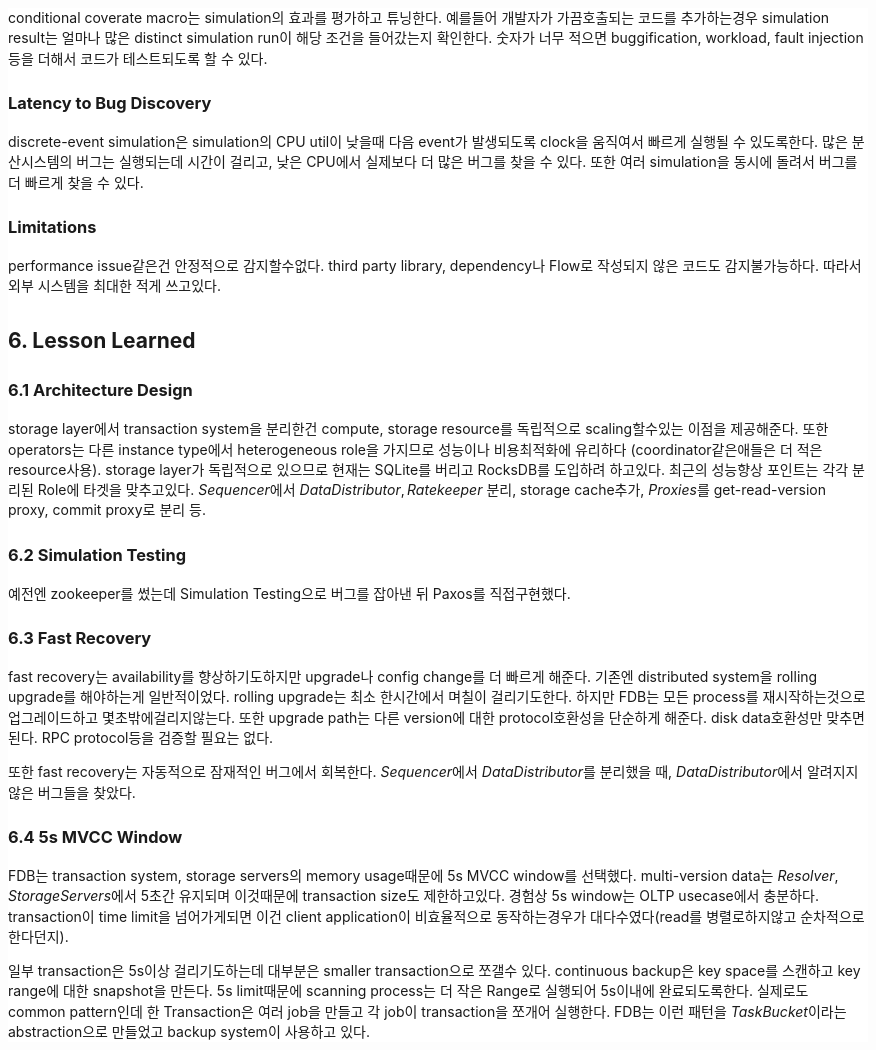 conditional coverate macro는 simulation의 효과를 평가하고 튜닝한다. 예를들어 개발자가 가끔호출되는 코드를 추가하는경우 simulation result는 얼마나 많은 distinct simulation run이 해당 조건을 들어갔는지 확인한다. 숫자가 너무 적으면 buggification, workload, fault injection등을 더해서 코드가 테스트되도록 할 수 있다.

### Latency **to Bug Discovery**

discrete-event simulation은 simulation의 CPU util이 낮을때 다음 event가 발생되도록 clock을 움직여서 빠르게 실행될 수 있도록한다. 많은 분산시스템의 버그는 실행되는데 시간이 걸리고, 낮은 CPU에서 실제보다 더 많은 버그를 찾을 수 있다. 또한 여러 simulation을 동시에 돌려서 버그를 더 빠르게 찾을 수 있다. 

### Limitations

performance issue같은건 안정적으로 감지할수없다. third party library, dependency나 Flow로 작성되지 않은 코드도 감지불가능하다. 따라서 외부 시스템을 최대한 적게 쓰고있다.

## 6. Lesson Learned

### 6.1 Architecture Design

storage layer에서 transaction system을 분리한건 compute, storage resource를 독립적으로 scaling할수있는 이점을 제공해준다. 또한 operators는 다른 instance type에서 heterogeneous role을 가지므로 성능이나 비용최적화에 유리하다 (coordinator같은애들은 더 적은 resource사용). storage layer가 독립적으로 있으므로 현재는 SQLite를 버리고 RocksDB를 도입하려 하고있다. 최근의 성능향상 포인트는 각각 분리된 Role에 타겟을 맞추고있다. $Sequencer$에서 $DataDistributor, Ratekeeper$ 분리, storage cache추가, $Proxies$를 get-read-version proxy, commit proxy로 분리 등.

### 6.2 Simulation Testing

예전엔 zookeeper를 썼는데 Simulation Testing으로 버그를 잡아낸 뒤 Paxos를 직접구현했다.

### 6.3 Fast Recovery

fast recovery는 availability를 향상하기도하지만 upgrade나 config change를 더 빠르게 해준다. 기존엔 distributed system을 rolling upgrade를 해야하는게 일반적이었다. rolling upgrade는 최소 한시간에서 며칠이 걸리기도한다. 하지만 FDB는 모든 process를 재시작하는것으로 업그레이드하고 몇초밖에걸리지않는다. 또한 upgrade path는 다른 version에 대한 protocol호환성을 단순하게 해준다. disk data호환성만 맞추면된다. RPC protocol등을 검증할 필요는 없다.

또한 fast recovery는 자동적으로 잠재적인 버그에서 회복한다. $Sequencer$에서 $DataDistributor$를 분리했을 때, $DataDistributor$에서 알려지지 않은 버그들을 찾았다.

### 6.4 5s MVCC Window

FDB는 transaction system, storage servers의 memory usage때문에 5s MVCC window를 선택했다. multi-version data는 $Resolver, StorageServers$에서 5초간 유지되며 이것때문에 transaction size도 제한하고있다. 경험상 5s window는 OLTP usecase에서 충분하다. transaction이 time limit을 넘어가게되면 이건 client application이 비효율적으로 동작하는경우가 대다수였다(read를 병렬로하지않고 순차적으로한다던지).

일부 transaction은 5s이상 걸리기도하는데 대부분은 smaller transaction으로 쪼갤수 있다. continuous backup은 key space를 스캔하고 key range에 대한 snapshot을 만든다. 5s limit때문에 scanning process는 더 작은 Range로 실행되어 5s이내에 완료되도록한다. 실제로도 common pattern인데 한 Transaction은 여러 job을 만들고 각 job이 transaction을 쪼개어 실행한다. FDB는 이런 패턴을 $TaskBucket$이라는 abstraction으로 만들었고 backup system이 사용하고 있다.